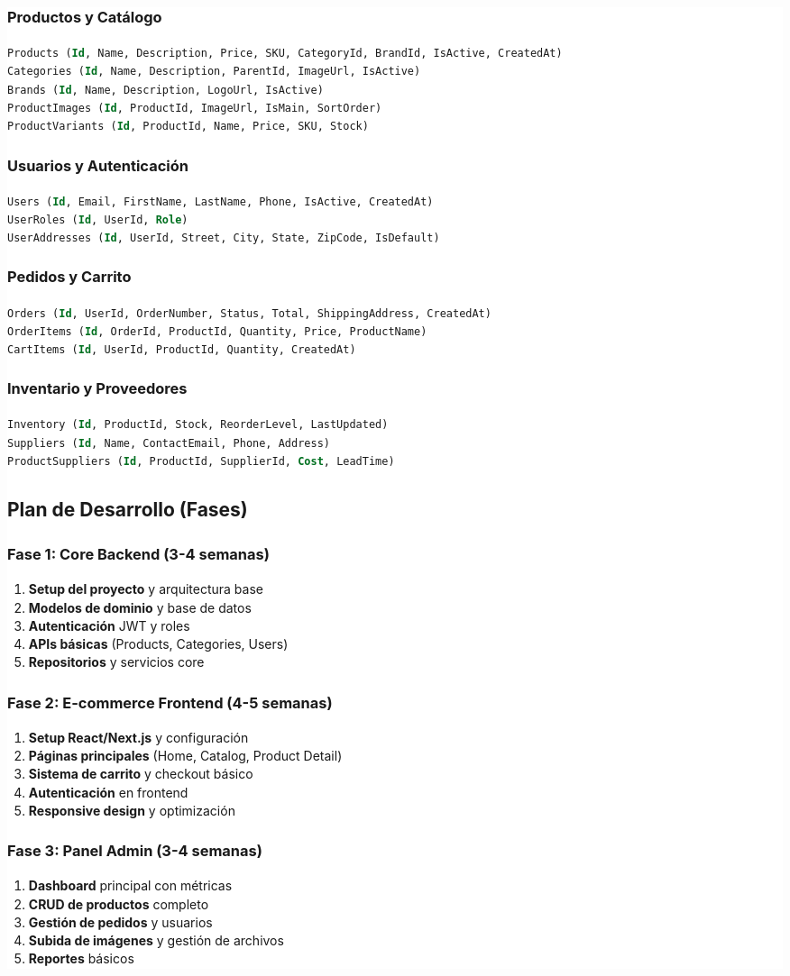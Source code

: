 ### Productos y Catálogo
```sql
Products (Id, Name, Description, Price, SKU, CategoryId, BrandId, IsActive, CreatedAt)
Categories (Id, Name, Description, ParentId, ImageUrl, IsActive)
Brands (Id, Name, Description, LogoUrl, IsActive)
ProductImages (Id, ProductId, ImageUrl, IsMain, SortOrder)
ProductVariants (Id, ProductId, Name, Price, SKU, Stock)
```

### Usuarios y Autenticación
```sql
Users (Id, Email, FirstName, LastName, Phone, IsActive, CreatedAt)
UserRoles (Id, UserId, Role)
UserAddresses (Id, UserId, Street, City, State, ZipCode, IsDefault)
```

### Pedidos y Carrito
```sql
Orders (Id, UserId, OrderNumber, Status, Total, ShippingAddress, CreatedAt)
OrderItems (Id, OrderId, ProductId, Quantity, Price, ProductName)
CartItems (Id, UserId, ProductId, Quantity, CreatedAt)
```

### Inventario y Proveedores
```sql
Inventory (Id, ProductId, Stock, ReorderLevel, LastUpdated)
Suppliers (Id, Name, ContactEmail, Phone, Address)
ProductSuppliers (Id, ProductId, SupplierId, Cost, LeadTime)
```

## Plan de Desarrollo (Fases)

### Fase 1: Core Backend (3-4 semanas)
1. **Setup del proyecto** y arquitectura base
2. **Modelos de dominio** y base de datos
3. **Autenticación** JWT y roles
4. **APIs básicas** (Products, Categories, Users)
5. **Repositorios** y servicios core

### Fase 2: E-commerce Frontend (4-5 semanas)
1. **Setup React/Next.js** y configuración
2. **Páginas principales** (Home, Catalog, Product Detail)
3. **Sistema de carrito** y checkout básico
4. **Autenticación** en frontend
5. **Responsive design** y optimización

### Fase 3: Panel Admin (3-4 semanas)
1. **Dashboard** principal con métricas
2. **CRUD de productos** completo
3. **Gestión de pedidos** y usuarios
4. **Subida de imágenes** y gestión de archivos
5. **Reportes** básicos
